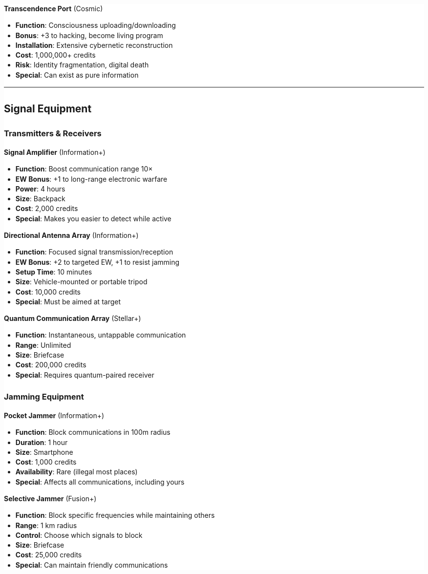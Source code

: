 **Transcendence Port** (Cosmic)
- **Function**: Consciousness uploading/downloading
- **Bonus**: +3 to hacking, become living program
- **Installation**: Extensive cybernetic reconstruction
- **Cost**: 1,000,000+ credits
- **Risk**: Identity fragmentation, digital death
- **Special**: Can exist as pure information

---

## Signal Equipment

### Transmitters & Receivers

**Signal Amplifier** (Information+)
- **Function**: Boost communication range 10×
- **EW Bonus**: +1 to long-range electronic warfare
- **Power**: 4 hours
- **Size**: Backpack
- **Cost**: 2,000 credits
- **Special**: Makes you easier to detect while active

**Directional Antenna Array** (Information+)
- **Function**: Focused signal transmission/reception
- **EW Bonus**: +2 to targeted EW, +1 to resist jamming
- **Setup Time**: 10 minutes
- **Size**: Vehicle-mounted or portable tripod
- **Cost**: 10,000 credits
- **Special**: Must be aimed at target

**Quantum Communication Array** (Stellar+)
- **Function**: Instantaneous, untappable communication
- **Range**: Unlimited
- **Size**: Briefcase
- **Cost**: 200,000 credits
- **Special**: Requires quantum-paired receiver

### Jamming Equipment

**Pocket Jammer** (Information+)
- **Function**: Block communications in 100m radius
- **Duration**: 1 hour
- **Size**: Smartphone
- **Cost**: 1,000 credits
- **Availability**: Rare (illegal most places)
- **Special**: Affects all communications, including yours

**Selective Jammer** (Fusion+)
- **Function**: Block specific frequencies while maintaining others
- **Range**: 1 km radius
- **Control**: Choose which signals to block
- **Size**: Briefcase
- **Cost**: 25,000 credits
- **Special**: Can maintain friendly communications
